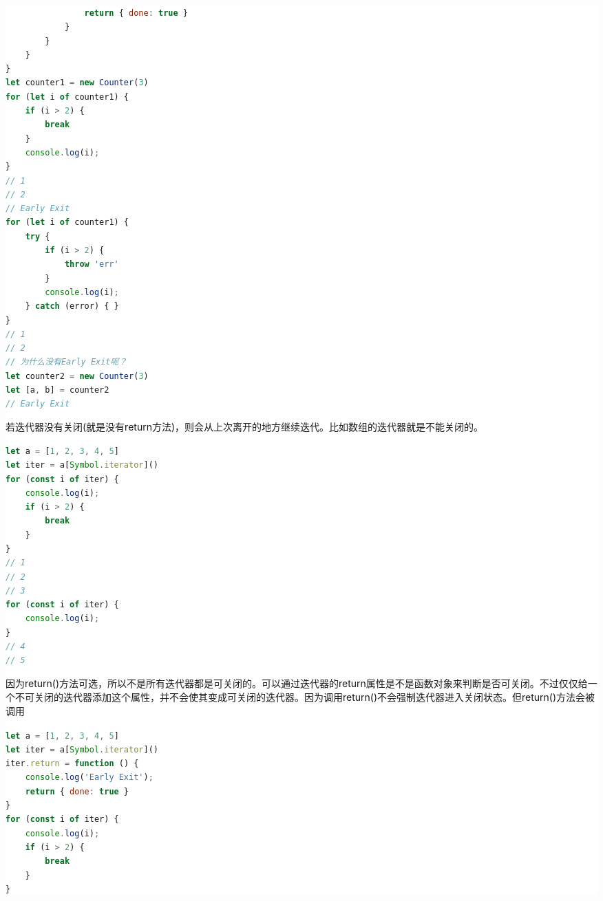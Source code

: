 ``` js
				return { done: true }
			}
		}
	}
}
let counter1 = new Counter(3)
for (let i of counter1) {
	if (i > 2) {
		break
	}
	console.log(i);
}
// 1
// 2
// Early Exit
for (let i of counter1) {
	try {
		if (i > 2) {
			throw 'err'
		}
		console.log(i);
	} catch (error) { }
}
// 1
// 2
// 为什么没有Early Exit呢？
let counter2 = new Counter(3)
let [a, b] = counter2
// Early Exit
```
若迭代器没有关闭(就是没有return方法)，则会从上次离开的地方继续迭代。比如数组的迭代器就是不能关闭的。
``` js
let a = [1, 2, 3, 4, 5]
let iter = a[Symbol.iterator]()
for (const i of iter) {
	console.log(i);
	if (i > 2) {
		break
	}
}
// 1
// 2
// 3
for (const i of iter) {
	console.log(i);
}
// 4
// 5
```
因为return()方法可选，所以不是所有迭代器都是可关闭的。可以通过迭代器的return属性是不是函数对象来判断是否可关闭。不过仅仅给一个不可关闭的迭代器添加这个属性，并不会使其变成可关闭的迭代器。因为调用return()不会强制迭代器进入关闭状态。但return()方法会被调用
``` js
let a = [1, 2, 3, 4, 5]
let iter = a[Symbol.iterator]()
iter.return = function () {
	console.log('Early Exit');
	return { done: true }
}
for (const i of iter) {
	console.log(i);
	if (i > 2) {
		break
	}
}
```
